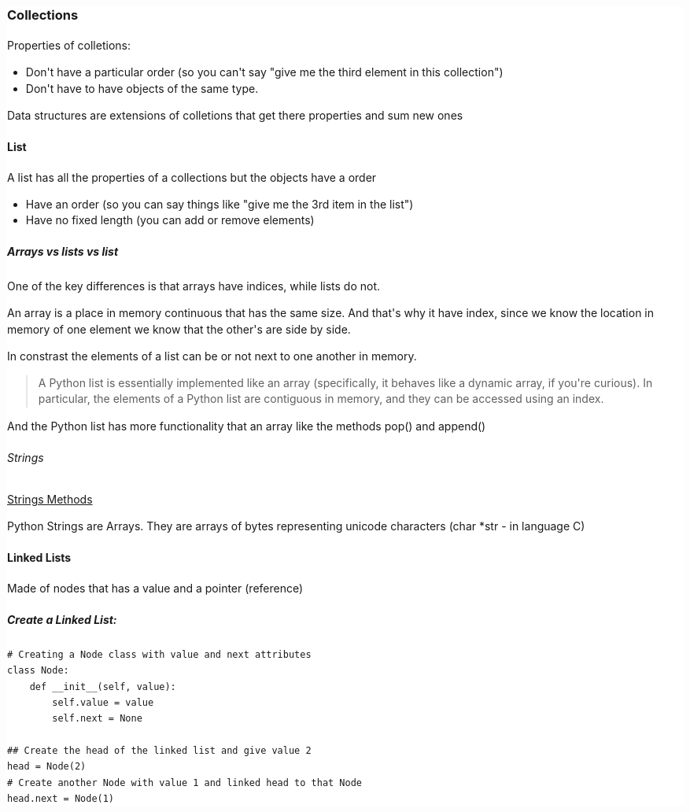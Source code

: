 ### Collections

Properties of colletions:

* Don't have a particular order (so you can't say "give me the third element in this collection")
* Don't have to have objects of the same type.

Data structures are extensions of colletions that get there properties and sum new ones

#### List

A list has all the properties of a collections but the objects have a order

* Have an order (so you can say things like "give me the 3rd item in the list")
* Have no fixed length (you can add or remove elements)

##### Arrays vs lists vs list 

 One of the key differences is that arrays have indices, while lists do not.

An array is a place in memory continuous that has the same size. And that's why it have index, since we know the location in memory of one element we know that the other's are side by side.

In constrast the elements of a list can be or not next to one another in memory.

>A Python list is essentially implemented like an array (specifically, it behaves like a dynamic array, if you're curious). In particular, the elements of a Python list are contiguous in memory, and they can be accessed using an index.

And the Python list has more functionality that an array like the methods pop() and append()

###### Strings

[Strings Methods](https://docs.python.org/3/library/stdtypes.html#string-methods)

Python Strings are Arrays. They are arrays of bytes representing unicode characters (char *str - in language C)

#### Linked Lists

Made of nodes that has a value and a pointer (reference)

##### Create a Linked List:

    # Creating a Node class with value and next attributes
    class Node:
        def __init__(self, value):
            self.value = value
            self.next = None

    ## Create the head of the linked list and give value 2
    head = Node(2)
    # Create another Node with value 1 and linked head to that Node
    head.next = Node(1)
